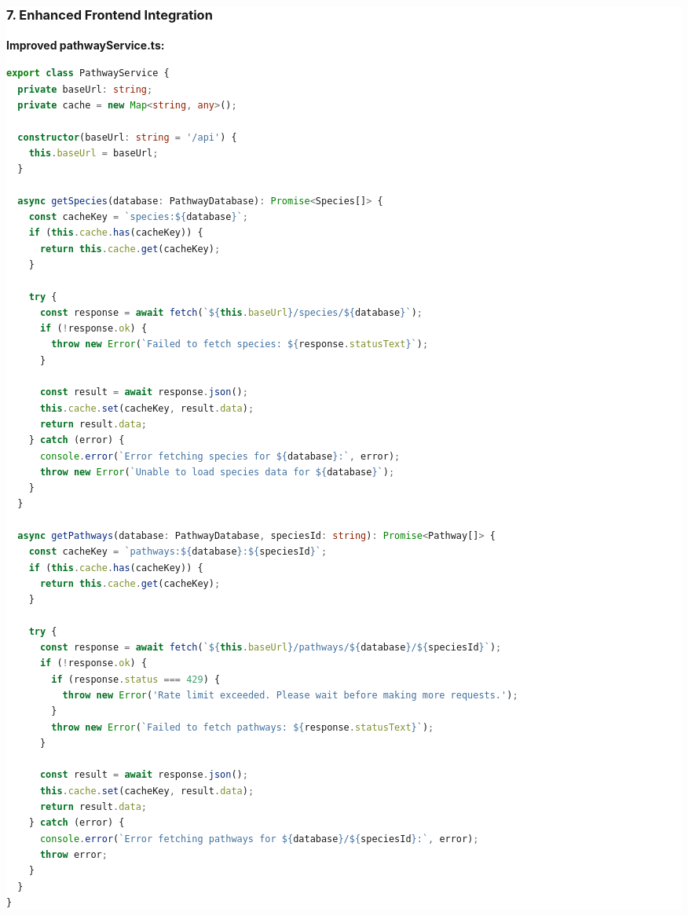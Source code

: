 ### 7. Enhanced Frontend Integration

**Improved pathwayService.ts:**
```typescript
export class PathwayService {
  private baseUrl: string;
  private cache = new Map<string, any>();
  
  constructor(baseUrl: string = '/api') {
    this.baseUrl = baseUrl;
  }
  
  async getSpecies(database: PathwayDatabase): Promise<Species[]> {
    const cacheKey = `species:${database}`;
    if (this.cache.has(cacheKey)) {
      return this.cache.get(cacheKey);
    }
    
    try {
      const response = await fetch(`${this.baseUrl}/species/${database}`);
      if (!response.ok) {
        throw new Error(`Failed to fetch species: ${response.statusText}`);
      }
      
      const result = await response.json();
      this.cache.set(cacheKey, result.data);
      return result.data;
    } catch (error) {
      console.error(`Error fetching species for ${database}:`, error);
      throw new Error(`Unable to load species data for ${database}`);
    }
  }
  
  async getPathways(database: PathwayDatabase, speciesId: string): Promise<Pathway[]> {
    const cacheKey = `pathways:${database}:${speciesId}`;
    if (this.cache.has(cacheKey)) {
      return this.cache.get(cacheKey);
    }
    
    try {
      const response = await fetch(`${this.baseUrl}/pathways/${database}/${speciesId}`);
      if (!response.ok) {
        if (response.status === 429) {
          throw new Error('Rate limit exceeded. Please wait before making more requests.');
        }
        throw new Error(`Failed to fetch pathways: ${response.statusText}`);
      }
      
      const result = await response.json();
      this.cache.set(cacheKey, result.data);
      return result.data;
    } catch (error) {
      console.error(`Error fetching pathways for ${database}/${speciesId}:`, error);
      throw error;
    }
  }
}
```
